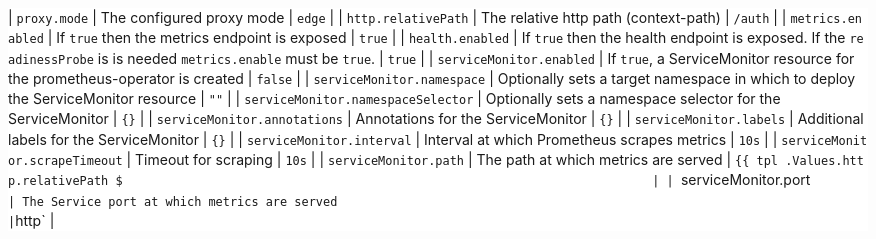 | `proxy.mode`                                  | The configured proxy mode                                                                                                                                                                                                                                                         | `edge`                                                                                                       |
| `http.relativePath`                           | The relative http path (context-path)                                                                                                                                                                                                                                             | `/auth`                                                                                                      |
| `metrics.enabled`                             | If `true` then the metrics endpoint is exposed                                                                                                                                                                                                                                    | `true`                                                                                                       |
| `health.enabled`                              | If `true` then the health endpoint is exposed. If the `readinessProbe` is is needed `metrics.enable` must be `true`.                                                                                                                                                              | `true`                                                                                                       |
| `serviceMonitor.enabled`                      | If `true`, a ServiceMonitor resource for the prometheus-operator is created                                                                                                                                                                                                       | `false`                                                                                                      |
| `serviceMonitor.namespace`                    | Optionally sets a target namespace in which to deploy the ServiceMonitor resource                                                                                                                                                                                                 | `""`                                                                                                         |
| `serviceMonitor.namespaceSelector`            | Optionally sets a namespace selector for the ServiceMonitor                                                                                                                                                                                                                       | `{}`                                                                                                         |
| `serviceMonitor.annotations`                  | Annotations for the ServiceMonitor                                                                                                                                                                                                                                                | `{}`                                                                                                         |
| `serviceMonitor.labels`                       | Additional labels for the ServiceMonitor                                                                                                                                                                                                                                          | `{}`                                                                                                         |
| `serviceMonitor.interval`                     | Interval at which Prometheus scrapes metrics                                                                                                                                                                                                                                      | `10s`                                                                                                        |
| `serviceMonitor.scrapeTimeout`                | Timeout for scraping                                                                                                                                                                                                                                                              | `10s`                                                                                                        |
| `serviceMonitor.path`                         | The path at which metrics are served                                                                                                                                                                                                                                              | `{{ tpl .Values.http.relativePath $                                                                          |
| `serviceMonitor.port`                         | The Service port at which metrics are served                                                                                                                                                                                                                                      | `http`                                                                                                       |